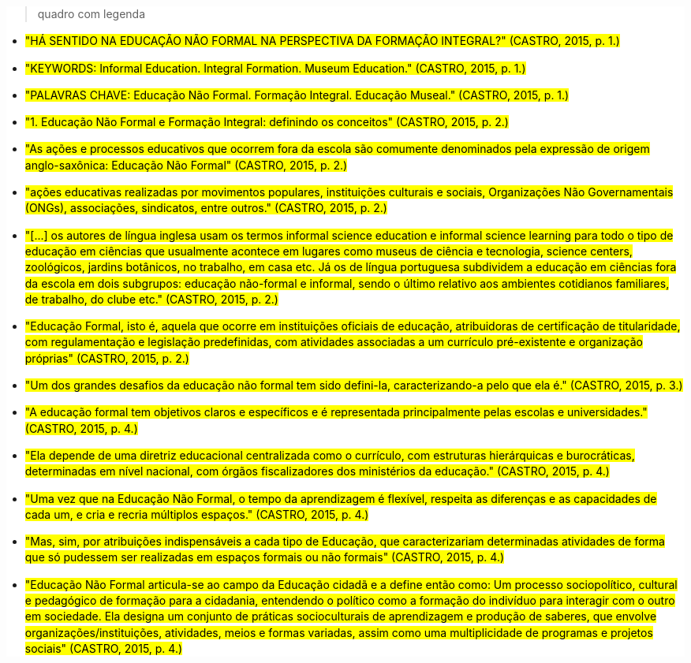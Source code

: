 > quadro com legenda

- <mark class="hltr-green">"HÁ SENTIDO NA EDUCAÇÃO NÃO FORMAL NA PERSPECTIVA DA FORMAÇÃO INTEGRAL?" (CASTRO, 2015, p. 1.)</mark></br>

- <mark class="hltr-green">"KEYWORDS: Informal Education. Integral Formation. Museum Education." (CASTRO, 2015, p. 1.)</mark></br>

- <mark class="hltr-green">"PALAVRAS CHAVE: Educação Não Formal. Formação Integral. Educação Museal." (CASTRO, 2015, p. 1.)</mark></br>

- <mark class="hltr-green">"1. Educação Não Formal e Formação Integral: definindo os conceitos" (CASTRO, 2015, p. 2.)</mark></br>

- <mark class="hltr-green">"As ações e processos educativos que ocorrem fora da escola são comumente denominados pela expressão de origem anglo-saxônica: Educação Não Formal" (CASTRO, 2015, p. 2.)</mark></br>

- <mark class="hltr-green">"ações educativas realizadas por movimentos populares, instituições culturais e sociais, Organizações Não Governamentais (ONGs), associações, sindicatos, entre outros." (CASTRO, 2015, p. 2.)</mark></br>

- <mark class="hltr-green">"[...] os autores de língua inglesa usam os termos informal science education e informal science learning para todo o tipo de educação em ciências que usualmente acontece em lugares como museus de ciência e tecnologia, science centers, zoológicos, jardins botânicos, no trabalho, em casa etc. Já os de língua portuguesa subdividem a educação em ciências fora da escola em dois subgrupos: educação não-formal e informal, sendo o último relativo aos ambientes cotidianos familiares, de trabalho, do clube etc." (CASTRO, 2015, p. 2.)</mark></br>

- <mark class="hltr-green">"Educação Formal, isto é, aquela que ocorre em instituições oficiais de educação, atribuidoras de certificação de titularidade, com regulamentação e legislação predefinidas, com atividades associadas a um currículo pré-existente e organização próprias" (CASTRO, 2015, p. 2.)</mark></br>

- <mark class="hltr-green">"Um dos grandes desafios da educação não formal tem sido defini-la, caracterizando-a pelo que ela é." (CASTRO, 2015, p. 3.)</mark></br>

- <mark class="hltr-green">"A educação formal tem objetivos claros e específicos e é representada principalmente pelas escolas e universidades." (CASTRO, 2015, p. 4.)</mark></br>

- <mark class="hltr-green">"Ela depende de uma diretriz educacional centralizada como o currículo, com estruturas hierárquicas e burocráticas, determinadas em nível nacional, com órgãos fiscalizadores dos ministérios da educação." (CASTRO, 2015, p. 4.)</mark></br>

- <mark class="hltr-green">"Uma vez que na Educação Não Formal, o tempo da aprendizagem é flexível, respeita as diferenças e as capacidades de cada um, e cria e recria múltiplos espaços." (CASTRO, 2015, p. 4.)</mark></br>

- <mark class="hltr-green">"Mas, sim, por atribuições indispensáveis a cada tipo de Educação, que caracterizariam determinadas atividades de forma que só pudessem ser realizadas em espaços formais ou não formais" (CASTRO, 2015, p. 4.)</mark></br>

- <mark class="hltr-green">"Educação Não Formal articula-se ao campo da Educação cidadã e a define então como: Um processo sociopolítico, cultural e pedagógico de formação para a cidadania, entendendo o político como a formação do indivíduo para interagir com o outro em sociedade. Ela designa um conjunto de práticas socioculturais de aprendizagem e produção de saberes, que envolve organizações/instituições, atividades, meios e formas variadas, assim como uma multiplicidade de programas e projetos sociais" (CASTRO, 2015, p. 4.)</mark></br>
